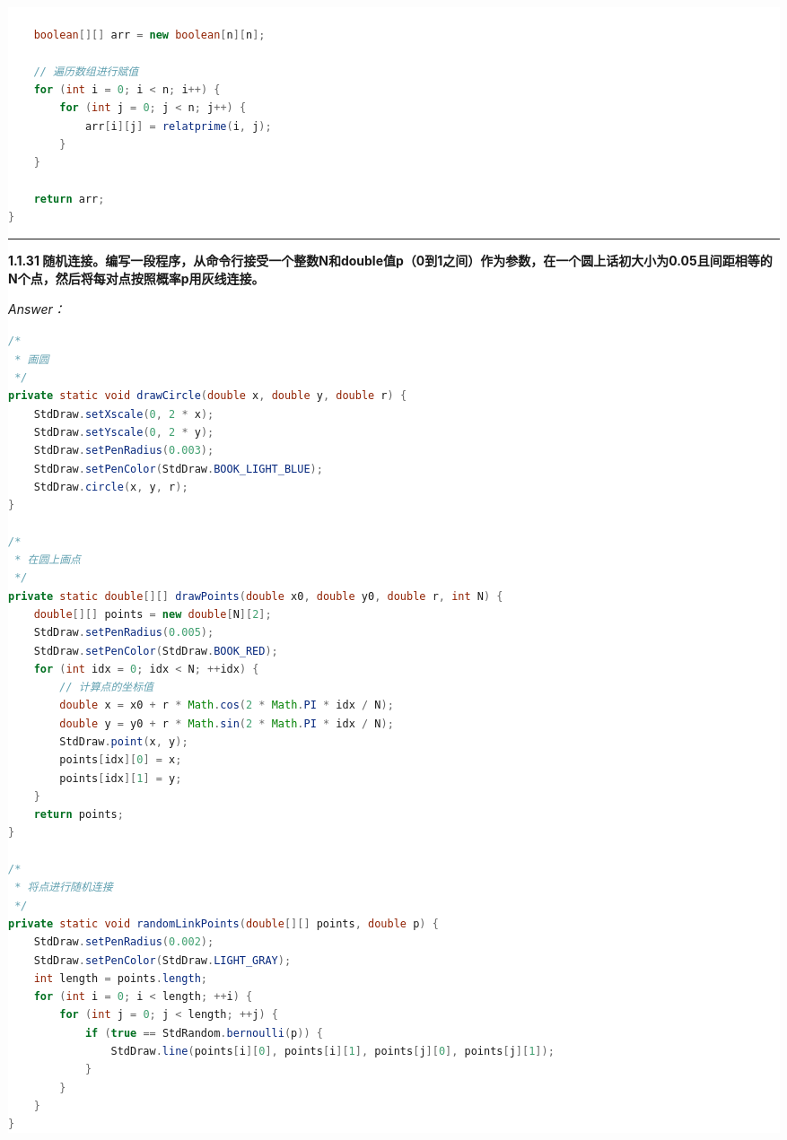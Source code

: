 ```java
    
    boolean[][] arr = new boolean[n][n];
    
    // 遍历数组进行赋值
    for (int i = 0; i < n; i++) {
        for (int j = 0; j < n; j++) {
            arr[i][j] = relatprime(i, j);
        }
    }
    
    return arr;
}
```

***
**1.1.31 随机连接。编写一段程序，从命令行接受一个整数N和double值p（0到1之间）作为参数，在一个圆上话初大小为0.05且间距相等的N个点，然后将每对点按照概率p用灰线连接。**

*Answer：*

```java
/*
 * 画圆
 */
private static void drawCircle(double x, double y, double r) {
    StdDraw.setXscale(0, 2 * x);
    StdDraw.setYscale(0, 2 * y);
    StdDraw.setPenRadius(0.003);
    StdDraw.setPenColor(StdDraw.BOOK_LIGHT_BLUE);
    StdDraw.circle(x, y, r);
}

/*
 * 在圆上画点
 */
private static double[][] drawPoints(double x0, double y0, double r, int N) {
    double[][] points = new double[N][2];
    StdDraw.setPenRadius(0.005);
    StdDraw.setPenColor(StdDraw.BOOK_RED);
    for (int idx = 0; idx < N; ++idx) {
        // 计算点的坐标值
        double x = x0 + r * Math.cos(2 * Math.PI * idx / N);
        double y = y0 + r * Math.sin(2 * Math.PI * idx / N);
        StdDraw.point(x, y);
        points[idx][0] = x;
        points[idx][1] = y;
    }
    return points;
}

/*
 * 将点进行随机连接
 */
private static void randomLinkPoints(double[][] points, double p) {
    StdDraw.setPenRadius(0.002);
    StdDraw.setPenColor(StdDraw.LIGHT_GRAY);
    int length = points.length;
    for (int i = 0; i < length; ++i) {
        for (int j = 0; j < length; ++j) {
            if (true == StdRandom.bernoulli(p)) {
                StdDraw.line(points[i][0], points[i][1], points[j][0], points[j][1]);
            }
        }
    }
}
```